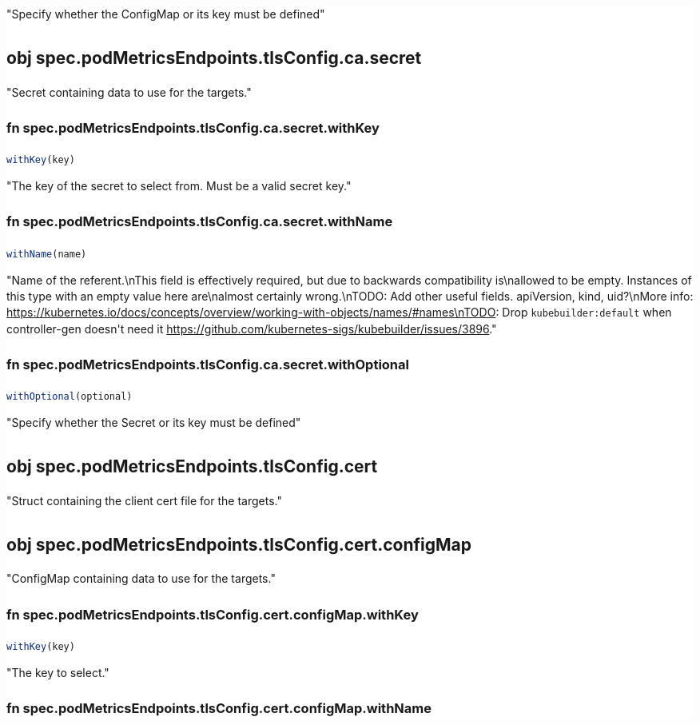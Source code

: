 "Specify whether the ConfigMap or its key must be defined"

## obj spec.podMetricsEndpoints.tlsConfig.ca.secret

"Secret containing data to use for the targets."

### fn spec.podMetricsEndpoints.tlsConfig.ca.secret.withKey

```ts
withKey(key)
```

"The key of the secret to select from.  Must be a valid secret key."

### fn spec.podMetricsEndpoints.tlsConfig.ca.secret.withName

```ts
withName(name)
```

"Name of the referent.\nThis field is effectively required, but due to backwards compatibility is\nallowed to be empty. Instances of this type with an empty value here are\nalmost certainly wrong.\nTODO: Add other useful fields. apiVersion, kind, uid?\nMore info: https://kubernetes.io/docs/concepts/overview/working-with-objects/names/#names\nTODO: Drop `kubebuilder:default` when controller-gen doesn't need it https://github.com/kubernetes-sigs/kubebuilder/issues/3896."

### fn spec.podMetricsEndpoints.tlsConfig.ca.secret.withOptional

```ts
withOptional(optional)
```

"Specify whether the Secret or its key must be defined"

## obj spec.podMetricsEndpoints.tlsConfig.cert

"Struct containing the client cert file for the targets."

## obj spec.podMetricsEndpoints.tlsConfig.cert.configMap

"ConfigMap containing data to use for the targets."

### fn spec.podMetricsEndpoints.tlsConfig.cert.configMap.withKey

```ts
withKey(key)
```

"The key to select."

### fn spec.podMetricsEndpoints.tlsConfig.cert.configMap.withName
